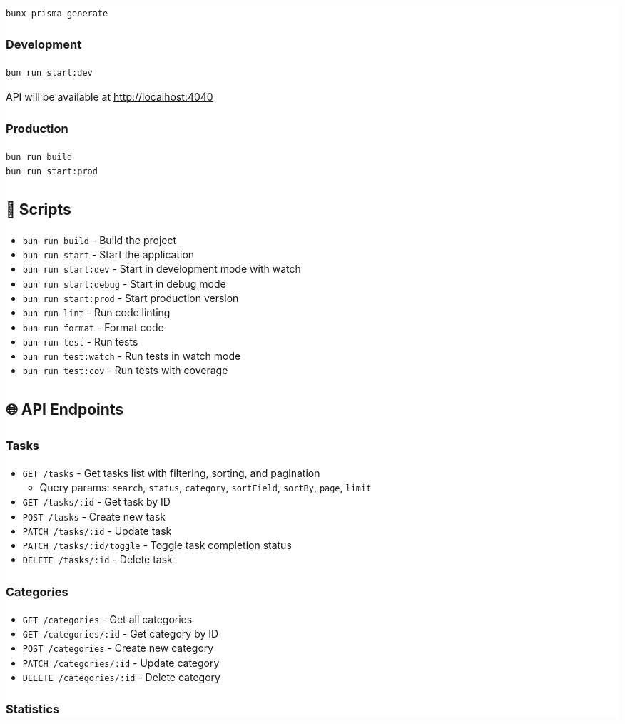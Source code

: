 ```bash
bunx prisma generate
```

### Development

```bash
bun run start:dev
```

API will be available at [http://localhost:4040](http://localhost:4040)

### Production

```bash
bun run build
bun run start:prod
```

## 🔧 Scripts

- `bun run build` - Build the project
- `bun run start` - Start the application
- `bun run start:dev` - Start in development mode with watch
- `bun run start:debug` - Start in debug mode
- `bun run start:prod` - Start production version
- `bun run lint` - Run code linting
- `bun run format` - Format code
- `bun run test` - Run tests
- `bun run test:watch` - Run tests in watch mode
- `bun run test:cov` - Run tests with coverage

## 🌐 API Endpoints

### Tasks

- `GET /tasks` - Get tasks list with filtering, sorting, and pagination
  - Query params: `search`, `status`, `category`, `sortField`, `sortBy`, `page`, `limit`
- `GET /tasks/:id` - Get task by ID
- `POST /tasks` - Create new task
- `PATCH /tasks/:id` - Update task
- `PATCH /tasks/:id/toggle` - Toggle task completion status
- `DELETE /tasks/:id` - Delete task

### Categories

- `GET /categories` - Get all categories
- `GET /categories/:id` - Get category by ID
- `POST /categories` - Create new category
- `PATCH /categories/:id` - Update category
- `DELETE /categories/:id` - Delete category

### Statistics
